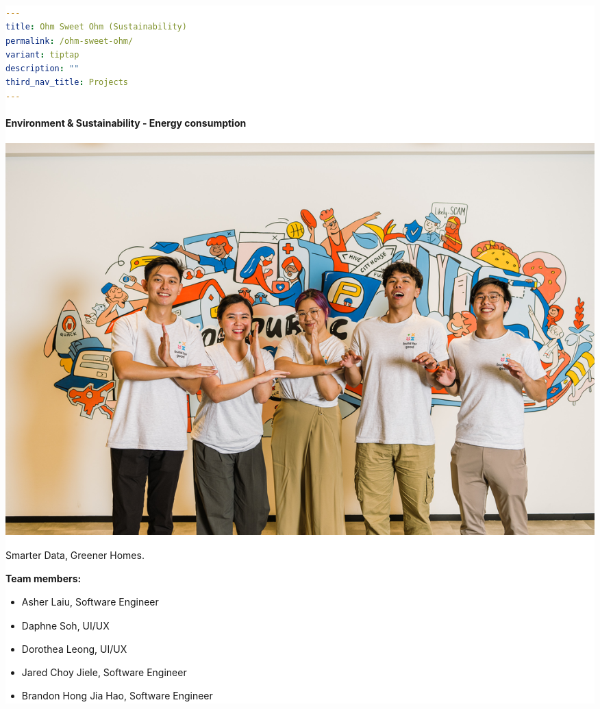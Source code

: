 ```yaml
---
title: Ohm Sweet Ohm (Sustainability)
permalink: /ohm-sweet-ohm/
variant: tiptap
description: ""
third_nav_title: Projects
---
```

<h4><strong>Environment &amp; Sustainability</strong> - Energy consumption</h4>
<div class="isomer-image-wrapper">
<img style="width: 100%" height="auto" width="100%" alt="" src="/images/Current_Affairs__1_.jpg">
</div>
<p>Smarter Data, Greener Homes.</p>
<p><strong>Team members:</strong>
</p>
<ul data-tight="true" class="tight">
<li>
<p>Asher Laiu, Software Engineer</p>
</li>
<li>
<p>Daphne Soh, UI/UX</p>
</li>
<li>
<p>Dorothea Leong, UI/UX</p>
</li>
<li>
<p>Jared Choy Jiele, Software Engineer</p>
</li>
<li>
<p>Brandon Hong Jia Hao, Software Engineer</p>
</li>
</ul>
<p></p>